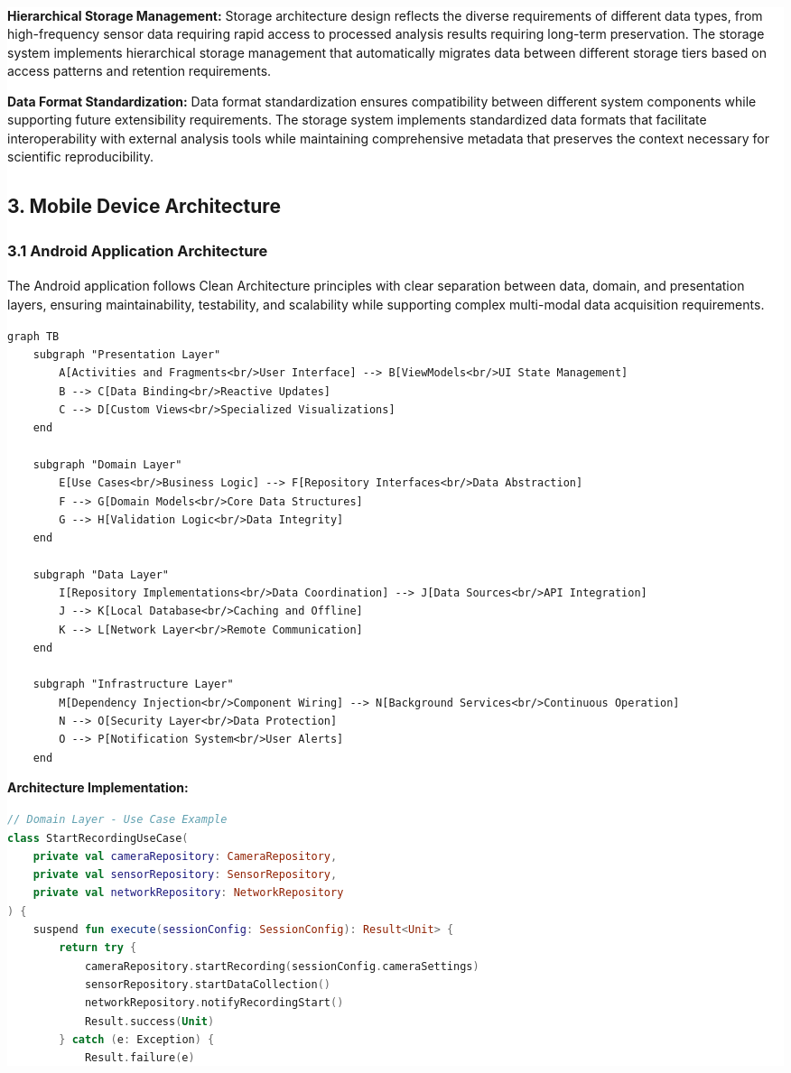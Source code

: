 **Hierarchical Storage Management:**
Storage architecture design reflects the diverse requirements of different data types, from high-frequency sensor data requiring rapid access to processed analysis results requiring long-term preservation. The storage system implements hierarchical storage management that automatically migrates data between different storage tiers based on access patterns and retention requirements.

**Data Format Standardization:**
Data format standardization ensures compatibility between different system components while supporting future extensibility requirements. The storage system implements standardized data formats that facilitate interoperability with external analysis tools while maintaining comprehensive metadata that preserves the context necessary for scientific reproducibility.

## 3. Mobile Device Architecture

### 3.1 Android Application Architecture

The Android application follows Clean Architecture principles with clear separation between data, domain, and presentation layers, ensuring maintainability, testability, and scalability while supporting complex multi-modal data acquisition requirements.

```mermaid
graph TB
    subgraph "Presentation Layer"
        A[Activities and Fragments<br/>User Interface] --> B[ViewModels<br/>UI State Management]
        B --> C[Data Binding<br/>Reactive Updates]
        C --> D[Custom Views<br/>Specialized Visualizations]
    end
    
    subgraph "Domain Layer"
        E[Use Cases<br/>Business Logic] --> F[Repository Interfaces<br/>Data Abstraction]
        F --> G[Domain Models<br/>Core Data Structures]
        G --> H[Validation Logic<br/>Data Integrity]
    end
    
    subgraph "Data Layer"
        I[Repository Implementations<br/>Data Coordination] --> J[Data Sources<br/>API Integration]
        J --> K[Local Database<br/>Caching and Offline]
        K --> L[Network Layer<br/>Remote Communication]
    end
    
    subgraph "Infrastructure Layer"
        M[Dependency Injection<br/>Component Wiring] --> N[Background Services<br/>Continuous Operation]
        N --> O[Security Layer<br/>Data Protection]
        O --> P[Notification System<br/>User Alerts]
    end
```

**Architecture Implementation:**

```kotlin
// Domain Layer - Use Case Example
class StartRecordingUseCase(
    private val cameraRepository: CameraRepository,
    private val sensorRepository: SensorRepository,
    private val networkRepository: NetworkRepository
) {
    suspend fun execute(sessionConfig: SessionConfig): Result<Unit> {
        return try {
            cameraRepository.startRecording(sessionConfig.cameraSettings)
            sensorRepository.startDataCollection()
            networkRepository.notifyRecordingStart()
            Result.success(Unit)
        } catch (e: Exception) {
            Result.failure(e)
```